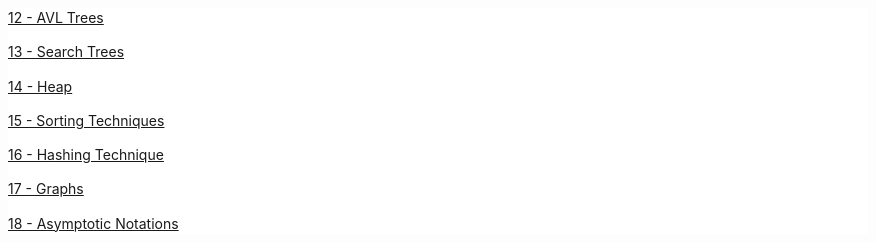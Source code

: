 [12 - AVL Trees](https://www.notion.so/12-AVL-Trees-0ce0febc903442269274c8c4cd904b2b)

[13 - Search Trees](https://www.notion.so/13-Search-Trees-036d61e41cbc4e6d8d82700b9eae541c)

[14 - Heap](https://www.notion.so/14-Heap-0cd6477066db42dcb3630aac58629b43)

[15 - Sorting Techniques](https://www.notion.so/15-Sorting-Techniques-6cb8390644ab4d5592ba7b5633e8a95b)

[16 - Hashing Technique](https://www.notion.so/16-Hashing-Technique-5091622cc61741c583de797eee3f2f78)

[17 - Graphs](https://www.notion.so/17-Graphs-736921a74f6e425f8dfce160c7e468e9)

[18 - Asymptotic Notations](https://www.notion.so/18-Asymptotic-Notations-ce7b8b5eefbb4f74a6eb5bff8a0246c0)